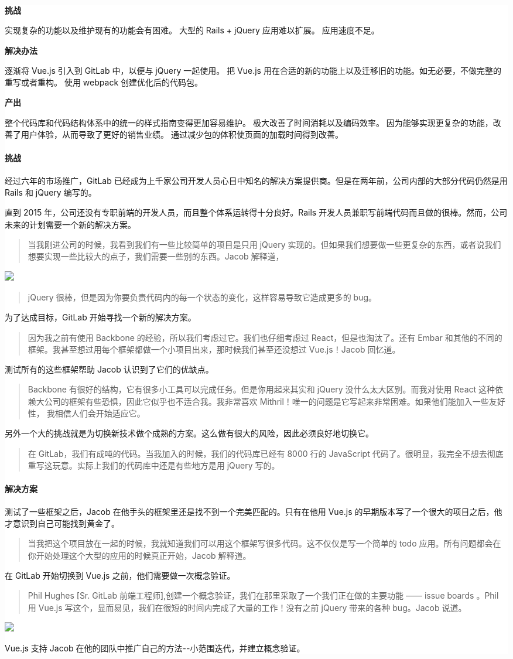 **挑战**

实现复杂的功能以及维护现有的功能会有困难。
大型的 Rails + jQuery 应用难以扩展。
应用速度不足。

**解决办法**

逐渐将 Vue.js 引入到 GitLab 中，以便与 jQuery 一起使用。
把 Vue.js 用在合适的新的功能上以及迁移旧的功能。如无必要，不做完整的重写或者重构。
使用 webpack 创建优化后的代码包。

**产出**

整个代码库和代码结构体系中的统一的样式指南变得更加容易维护。
极大改善了时间消耗以及编码效率。
因为能够实现更复杂的功能，改善了用户体验，从而导致了更好的销售业绩。
通过减少包的体积使页面的加载时间得到改善。

#### 挑战

经过六年的市场推广，GitLab 已经成为上千家公司开发人员心目中知名的解决方案提供商。但是在两年前，公司内部的大部分代码仍然是用 Rails 和 jQuery 编写的。

直到 2015 年，公司还没有专职前端的开发人员，而且整个体系运转得十分良好。Rails 开发人员兼职写前端代码而且做的很棒。然而，公司未来的计划需要一个新的解决方案。

> 当我刚进公司的时候，我看到我们有一些比较简单的项目是只用 jQuery 实现的。但如果我们想要做一些更复杂的东西，或者说我们想要实现一些比较大的点子，我们需要一些别的东西。Jacob 解释道，

![](https://ooo.0o0.ooo/2017/11/03/59fc19771d8ba.png)

> jQuery 很棒，但是因为你要负责代码内的每一个状态的变化，这样容易导致它造成更多的 bug。

为了达成目标，GitLab 开始寻找一个新的解决方案。

> 因为我之前有使用 Backbone 的经验，所以我们考虑过它。我们也仔细考虑过 React，但是也淘汰了。还有 Embar 和其他的不同的框架。我甚至想过用每个框架都做一个小项目出来，那时候我们甚至还没想过 Vue.js！Jacob 回忆道。

测试所有的这些框架帮助 Jacob 认识到了它们的优缺点。

> Backbone 有很好的结构，它有很多小工具可以完成任务。但是你用起来其实和 jQuery 没什么太大区别。而我对使用 React 这种依赖大公司的框架有些恐惧，因此它似乎也不适合我。我非常喜欢 Mithril！唯一的问题是它写起来非常困难。如果他们能加入一些友好性， 我相信人们会开始适应它。

另外一个大的挑战就是为切换新技术做个成熟的方案。这么做有很大的风险，因此必须良好地切换它。

> 在 GitLab，我们有成吨的代码。当我加入的时候，我们的代码库已经有 8000 行的 JavaScript 代码了。很明显，我完全不想去彻底重写这玩意。实际上我们的代码库中还是有些地方是用 jQuery 写的。

#### 解决方案

测试了一些框架之后，Jacob 在他手头的框架里还是找不到一个完美匹配的。只有在他用 Vue.js 的早期版本写了一个很大的项目之后，他才意识到自己可能找到黄金了。

> 当我把这个项目放在一起的时候，我就知道我们可以用这个框架写很多代码。这不仅仅是写一个简单的 todo 应用。所有问题都会在你开始处理这个大型的应用的时候真正开始，Jacob 解释道。

在 GitLab 开始切换到 Vue.js 之前，他们需要做一次概念验证。

> Phil Hughes [Sr. GitLab 前端工程师],创建一个概念验证，我们在那里采取了一个我们正在做的主要功能 —— issue boards 。Phil 用 Vue.js 写这个，显而易见，我们在很短的时间内完成了大量的工作！没有之前 jQuery 带来的各种 bug。Jacob 说道。

![](https://ooo.0o0.ooo/2017/11/03/59fc19cb934bd.png)

Vue.js 支持 Jacob 在他的团队中推广自己的方法--小范围迭代，并建立概念验证。
